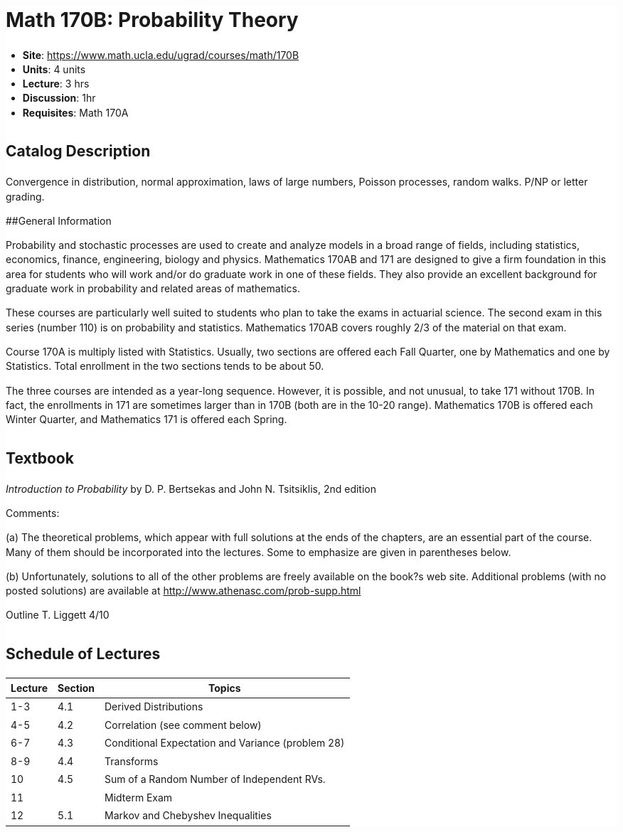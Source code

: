 # Math 170B: Probability Theory

- **Site**: https://www.math.ucla.edu/ugrad/courses/math/170B
- **Units**: 4 units
- **Lecture**: 3 hrs
- **Discussion**: 1hr
- **Requisites**: Math 170A

## Catalog Description

Convergence in distribution, normal approximation, laws of large numbers, Poisson processes, random walks. P/NP or letter grading.

##General Information

Probability and stochastic processes are used to create and analyze models in a broad range of fields, including statistics, economics, finance, engineering, biology and physics. Mathematics 170AB and 171 are designed to give a firm foundation in this area for students who will work and/or do graduate work in one of these fields. They also provide an excellent background for graduate work in probability and related areas of mathematics.

These courses are particularly well suited to students who plan to take the exams in actuarial science. The second exam in this series (number 110) is on probability and statistics. Mathematics 170AB covers roughly 2/3 of the material on that exam.

Course 170A is multiply listed with Statistics. Usually, two sections are offered each Fall Quarter, one by Mathematics and one by Statistics. Total enrollment in the two sections tends to be about 50.

The three courses are intended as a year-long sequence. However, it is possible, and not unusual, to take 171 without 170B. In fact, the enrollments in 171 are sometimes larger than in 170B (both are in the 10-20 range). Mathematics 170B is offered each Winter Quarter, and Mathematics 171 is offered each Spring.

## Textbook

*Introduction to Probability* by D. P. Bertsekas and John N. Tsitsiklis, 2nd edition

Comments:

(a) The theoretical problems, which appear with full solutions at the ends of the chapters, are an essential part of the course. Many of them should be incorporated into the lectures. Some to emphasize are given in parentheses below.

(b) Unfortunately, solutions to all of the other problems are freely available on the book?s web site. Additional problems (with no posted solutions) are available at <http://www.athenasc.com/prob-supp.html>

Outline T. Liggett 4/10

## Schedule of Lectures

| Lecture | Section | Topics                                            |
| ------- | ------- | ------------------------------------------------- |
| 1-3     | 4.1     | Derived Distributions                             |
| 4-5     | 4.2     | Correlation (see comment below)                   |
| 6-7     | 4.3     | Conditional Expectation and Variance (problem 28) |
| 8-9     | 4.4     | Transforms                                        |
| 10      | 4.5     | Sum of a Random Number of Independent RVs.        |
| 11      |         | Midterm Exam                                      |
| 12      | 5.1     | Markov and Chebyshev Inequalities                 |